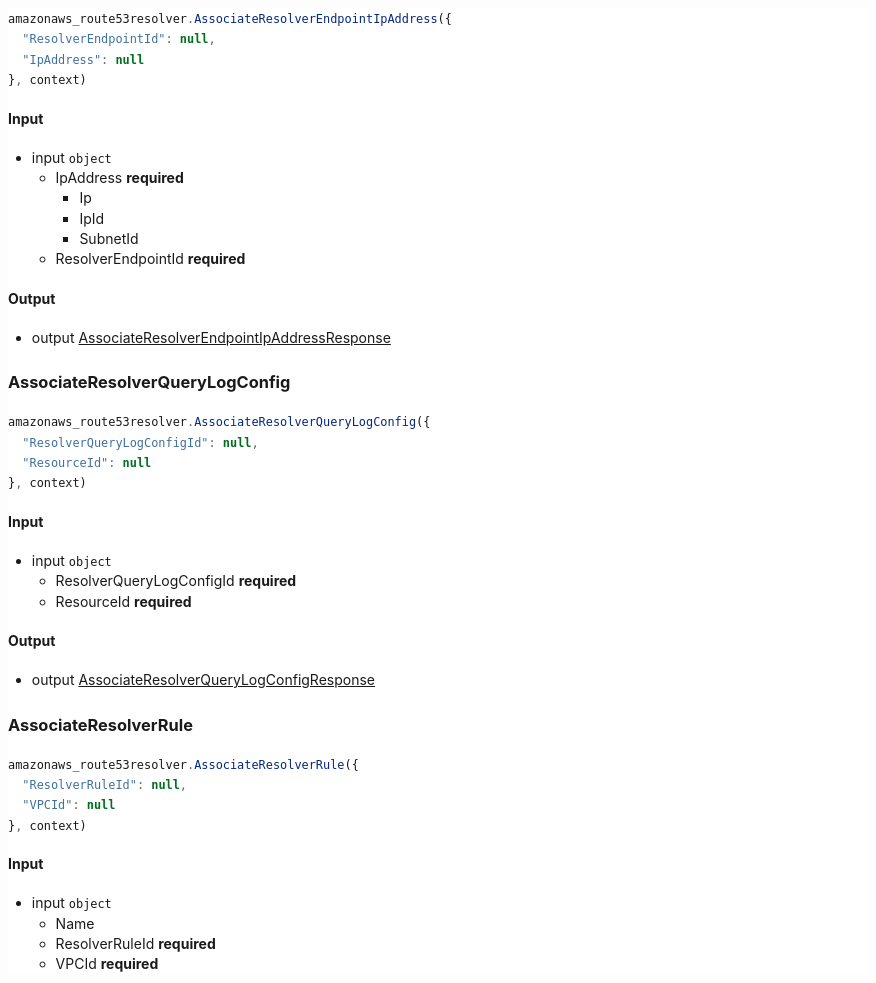 

```js
amazonaws_route53resolver.AssociateResolverEndpointIpAddress({
  "ResolverEndpointId": null,
  "IpAddress": null
}, context)
```

#### Input
* input `object`
  * IpAddress **required**
    * Ip
    * IpId
    * SubnetId
  * ResolverEndpointId **required**

#### Output
* output [AssociateResolverEndpointIpAddressResponse](#associateresolverendpointipaddressresponse)

### AssociateResolverQueryLogConfig



```js
amazonaws_route53resolver.AssociateResolverQueryLogConfig({
  "ResolverQueryLogConfigId": null,
  "ResourceId": null
}, context)
```

#### Input
* input `object`
  * ResolverQueryLogConfigId **required**
  * ResourceId **required**

#### Output
* output [AssociateResolverQueryLogConfigResponse](#associateresolverquerylogconfigresponse)

### AssociateResolverRule



```js
amazonaws_route53resolver.AssociateResolverRule({
  "ResolverRuleId": null,
  "VPCId": null
}, context)
```

#### Input
* input `object`
  * Name
  * ResolverRuleId **required**
  * VPCId **required**
